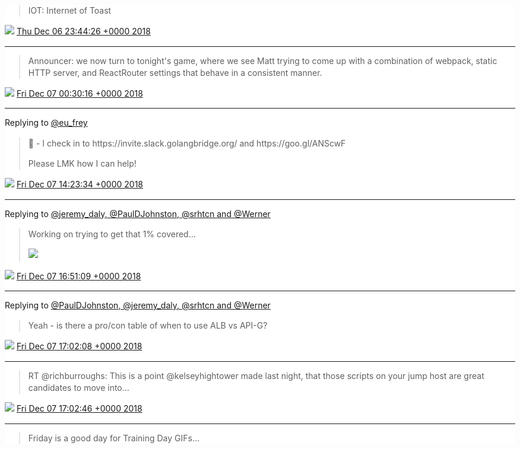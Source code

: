 > IOT: Internet of Toast

<img src="./media/tweet.ico" width="12" /> [Thu Dec 06 23:44:26 +0000 2018](https://twitter.com/mweagle/status/1070826330428628994)

----

> Announcer: we now turn to tonight's game, where we see Matt trying to come up with a combination of webpack, static HTTP server, and ReactRouter settings that behave in a consistent manner\.
>
> <video controls><source src="/twitter/archive/media/1070837864122863617-DtxhTE2U0AA86xh.mp4">Your browser does not support the video tag.</video>

<img src="./media/tweet.ico" width="12" /> [Fri Dec 07 00:30:16 +0000 2018](https://twitter.com/mweagle/status/1070837864122863617)

----

Replying to [@eu\_frey](https://twitter.com/eu_frey/status/1071009678866440192)

> 👋 \- I check in to https://invite\.slack\.golangbridge\.org/ and https://goo\.gl/ANScwF
>
> Please LMK how I can help\!

<img src="./media/tweet.ico" width="12" /> [Fri Dec 07 14:23:34 +0000 2018](https://twitter.com/mweagle/status/1071047570946846720)

----

Replying to [@jeremy\_daly, @PaulDJohnston, @srhtcn and @Werner](https://twitter.com/jeremy_daly/status/1071083991053361152)

> Working on trying to get that 1% covered\.\.\.
>
> ![](/twitter/archive/media/1071084708887326720-Dt1By8hUcAAlDzH.jpg)

<img src="./media/tweet.ico" width="12" /> [Fri Dec 07 16:51:09 +0000 2018](https://twitter.com/mweagle/status/1071084708887326720)

----

Replying to [@PaulDJohnston, @jeremy\_daly, @srhtcn and @Werner](https://twitter.com/PaulDJohnston/status/1071086813874450432)

> Yeah \- is there a pro/con table of when to use ALB vs API\-G?

<img src="./media/tweet.ico" width="12" /> [Fri Dec 07 17:02:08 +0000 2018](https://twitter.com/mweagle/status/1071087475517341697)

----

> RT @richburroughs: This is a point @kelseyhightower made last night, that those scripts on your jump host are great candidates to move into…

<img src="./media/tweet.ico" width="12" /> [Fri Dec 07 17:02:46 +0000 2018](https://twitter.com/mweagle/status/1071087633760047104)

----

> Friday is a good day for Training Day GIFs\.\.\.
>
> <video controls><source src="/twitter/archive/media/1071088539368996864-Dt1FUdoVYAAmPB9.mp4">Your browser does not support the video tag.</video>
